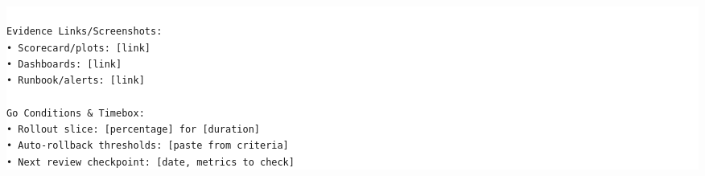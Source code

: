 ```

Evidence Links/Screenshots:
• Scorecard/plots: [link]
• Dashboards: [link]
• Runbook/alerts: [link]

Go Conditions & Timebox:
• Rollout slice: [percentage] for [duration]
• Auto-rollback thresholds: [paste from criteria]
• Next review checkpoint: [date, metrics to check]
```
